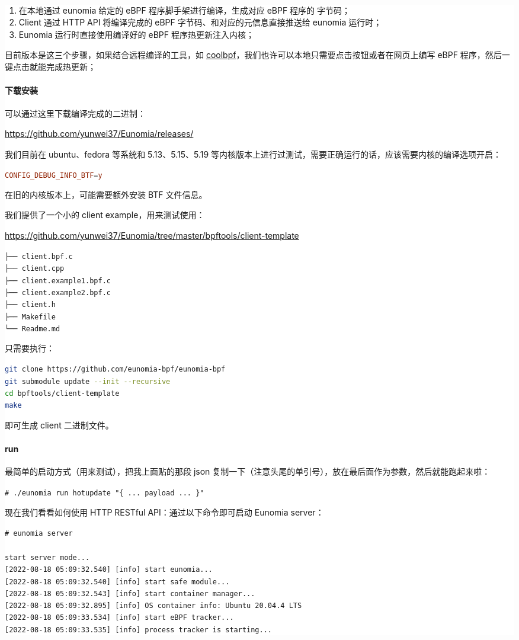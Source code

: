 1. 在本地通过 eunomia 给定的 eBPF 程序脚手架进行编译，生成对应 eBPF 程序的 字节码；
2. Client 通过 HTTP API 将编译完成的 eBPF 字节码、和对应的元信息直接推送给 eunomia 运行时；
3. Eunomia 运行时直接使用编译好的 eBPF 程序热更新注入内核；

目前版本是这三个步骤，如果结合远程编译的工具，如 [coolbpf](https://github.com/aliyun/coolbpf)，我们也许可以本地只需要点击按钮或者在网页上编写 eBPF 程序，然后一键点击就能完成热更新；

#### 下载安装

可以通过这里下载编译完成的二进制：

<https://github.com/yunwei37/Eunomia/releases/>

我们目前在 ubuntu、fedora 等系统和 5.13、5.15、5.19 等内核版本上进行过测试，需要正确运行的话，应该需要内核的编译选项开启：

```conf
CONFIG_DEBUG_INFO_BTF=y
```

在旧的内核版本上，可能需要额外安装 BTF 文件信息。

我们提供了一个小的 client example，用来测试使用：

<https://github.com/yunwei37/Eunomia/tree/master/bpftools/client-template>

```plaintext
├── client.bpf.c
├── client.cpp
├── client.example1.bpf.c
├── client.example2.bpf.c
├── client.h
├── Makefile
└── Readme.md
```

只需要执行：

```bash
git clone https://github.com/eunomia-bpf/eunomia-bpf
git submodule update --init --recursive
cd bpftools/client-template
make
```

即可生成 client 二进制文件。

#### run

最简单的启动方式（用来测试），把我上面贴的那段 json 复制一下（注意头尾的单引号），放在最后面作为参数，然后就能跑起来啦：

```console
# ./eunomia run hotupdate "{ ... payload ... }"
```

现在我们看看如何使用 HTTP RESTful API：通过以下命令即可启动 Eunomia server：

```console
# eunomia server

start server mode...
[2022-08-18 05:09:32.540] [info] start eunomia...
[2022-08-18 05:09:32.540] [info] start safe module...
[2022-08-18 05:09:32.543] [info] start container manager...
[2022-08-18 05:09:32.895] [info] OS container info: Ubuntu 20.04.4 LTS
[2022-08-18 05:09:33.534] [info] start eBPF tracker...
[2022-08-18 05:09:33.535] [info] process tracker is starting...
```
